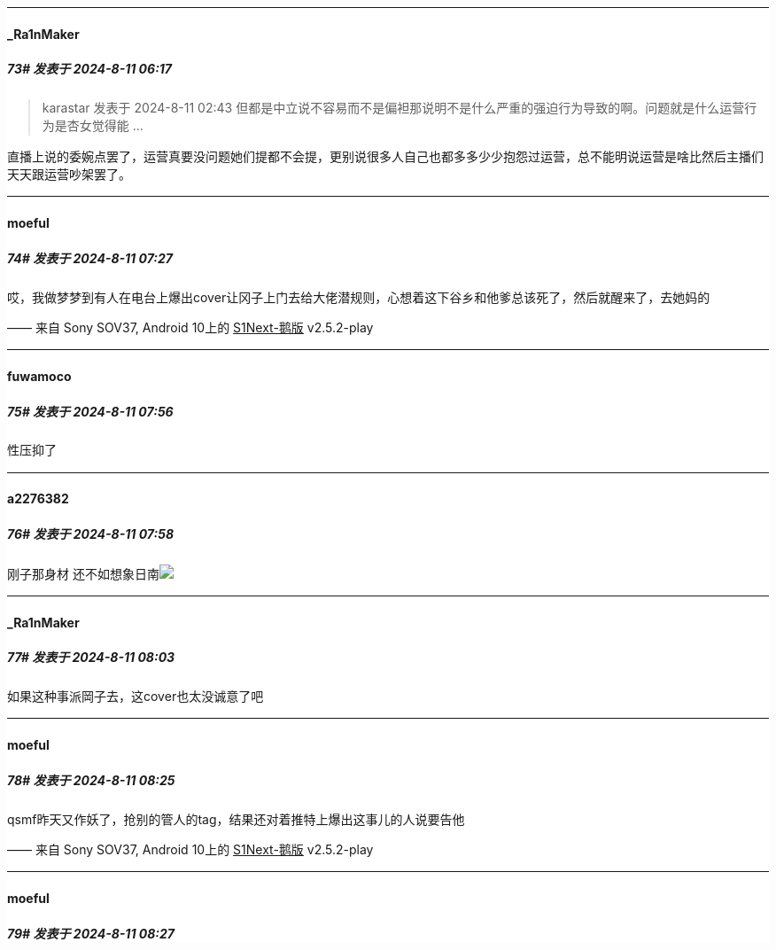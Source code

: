 
*****

####  _Ra1nMaker  
##### 73#       发表于 2024-8-11 06:17

<blockquote>karastar 发表于 2024-8-11 02:43
但都是中立说不容易而不是偏袒那说明不是什么严重的强迫行为导致的啊。问题就是什么运营行为是杏女觉得能 ...</blockquote>
直播上说的委婉点罢了，运营真要没问题她们提都不会提，更别说很多人自己也都多多少少抱怨过运营，总不能明说运营是啥比然后主播们天天跟运营吵架罢了。


*****

####  moeful  
##### 74#       发表于 2024-8-11 07:27

哎，我做梦梦到有人在电台上爆出cover让冈子上门去给大佬潜规则，心想着这下谷乡和他爹总该死了，然后就醒来了，去她妈的

—— 来自 Sony SOV37, Android 10上的 [S1Next-鹅版](https://github.com/ykrank/S1-Next/releases) v2.5.2-play


*****

####  fuwamoco  
##### 75#       发表于 2024-8-11 07:56

性压抑了

*****

####  a2276382  
##### 76#       发表于 2024-8-11 07:58

刚子那身材 还不如想象日南<img src="https://static.saraba1st.com/image/smiley/face2017/001.png" referrerpolicy="no-referrer">


*****

####  _Ra1nMaker  
##### 77#       发表于 2024-8-11 08:03

如果这种事派岡子去，这cover也太没诚意了吧


*****

####  moeful  
##### 78#       发表于 2024-8-11 08:25

qsmf昨天又作妖了，抢别的管人的tag，结果还对着推特上爆出这事儿的人说要告他

—— 来自 Sony SOV37, Android 10上的 [S1Next-鹅版](https://github.com/ykrank/S1-Next/releases) v2.5.2-play

*****

####  moeful  
##### 79#       发表于 2024-8-11 08:27
